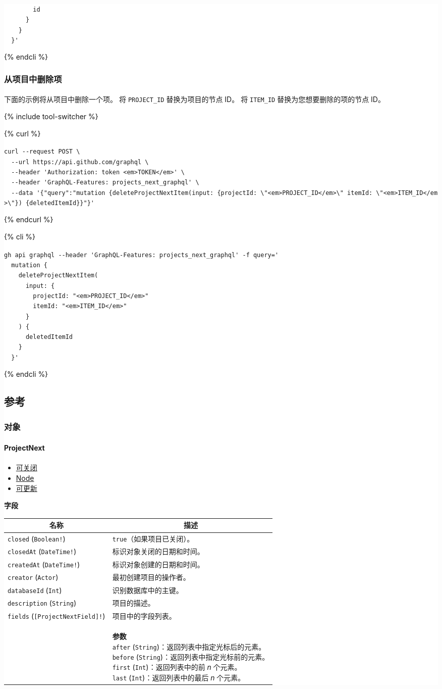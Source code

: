 ```shell
        id
      }
    }
  }'
```
{% endcli %}

### 从项目中删除项

下面的示例将从项目中删除一个项。 将 `PROJECT_ID` 替换为项目的节点 ID。 将 `ITEM_ID` 替换为您想要删除的项的节点 ID。

{% include tool-switcher %}

{% curl %}
```shell
curl --request POST \
  --url https://api.github.com/graphql \
  --header 'Authorization: token <em>TOKEN</em>' \
  --header 'GraphQL-Features: projects_next_graphql' \
  --data '{"query":"mutation {deleteProjectNextItem(input: {projectId: \"<em>PROJECT_ID</em>\" itemId: \"<em>ITEM_ID</em>\"}) {deletedItemId}}"}'
```
{% endcurl %}

{% cli %}
```shell
gh api graphql --header 'GraphQL-Features: projects_next_graphql' -f query='
  mutation {
    deleteProjectNextItem(
      input: {
        projectId: "<em>PROJECT_ID</em>"
        itemId: "<em>ITEM_ID</em>"
      }
    ) {
      deletedItemId
    }
  }'
```
{% endcli %}

## 参考

### 对象

#### ProjectNext

- [可关闭](/graphql/reference/interfaces#closable)
- [Node](/graphql/reference/interfaces#node)
- [可更新](/graphql/reference/interfaces#updatable)

**字段**

| 名称                               | 描述                                                                                                                                                                                                             |
| -------------------------------- | -------------------------------------------------------------------------------------------------------------------------------------------------------------------------------------------------------------- |
| `closed` (`Boolean!`)            | `true`（如果项目已关闭）。                                                                                                                                                                                               |
| `closedAt` (`DateTime!`)         | 标识对象关闭的日期和时间。                                                                                                                                                                                                  |
| `createdAt` (`DateTime!`)        | 标识对象创建的日期和时间。                                                                                                                                                                                                  |
| `creator` (`Actor`)              | 最初创建项目的操作者。                                                                                                                                                                                                    |
| `databaseId` (`Int`)             | 识别数据库中的主键。                                                                                                                                                                                                     |
| `description` (`String`)         | 项目的描述。                                                                                                                                                                                                         |
| `fields` (`[ProjectNextField]!`) | 项目中的字段列表。<br><br>**参数**<br>`after` (`String`)：返回列表中指定光标后的元素。<br>`before` (`String`)：返回列表中指定光标前的元素。<br>`first` (`Int`)：返回列表中的前 *n* 个元素。<br>`last` (`Int`)：返回列表中的最后 *n* 个元素。 |